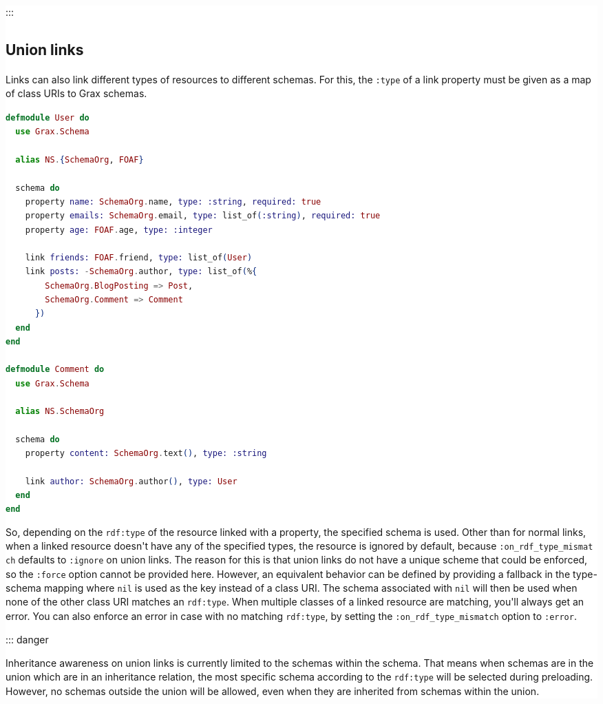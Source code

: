 :::


## Union links

Links can also link different types of resources to different schemas. For this, the `:type` of a link property must be given as a map of class URIs to Grax schemas. 

```elixir
defmodule User do
  use Grax.Schema

  alias NS.{SchemaOrg, FOAF}

  schema do
    property name: SchemaOrg.name, type: :string, required: true
    property emails: SchemaOrg.email, type: list_of(:string), required: true
    property age: FOAF.age, type: :integer
    
    link friends: FOAF.friend, type: list_of(User)
    link posts: -SchemaOrg.author, type: list_of(%{
        SchemaOrg.BlogPosting => Post,
        SchemaOrg.Comment => Comment
      })
  end
end

defmodule Comment do
  use Grax.Schema

  alias NS.SchemaOrg

  schema do
    property content: SchemaOrg.text(), type: :string

    link author: SchemaOrg.author(), type: User
  end
end
```

So, depending on the `rdf:type` of the resource linked with a property, the specified schema is used. Other than for normal links, when a linked resource doesn't have any of the specified types, the resource is ignored by default, because `:on_rdf_type_mismatch` defaults to `:ignore` on union links. The reason for this is that union links do not have a unique scheme that could be enforced, so the `:force` option cannot be provided here. However, an equivalent behavior can be defined by providing a fallback in the type-schema mapping where `nil` is used as the key instead of a class URI. The schema associated with `nil` will then be used when none of the other class URI matches an `rdf:type`. When multiple classes of a linked resource are matching, you'll always get an error. You can also enforce an error in case with no matching `rdf:type`, by setting the `:on_rdf_type_mismatch` option to `:error`. 

::: danger

Inheritance awareness on union links is currently limited to the schemas within the schema. That means when schemas are in the union which are in an inheritance relation, the most specific schema according to the `rdf:type` will be selected during preloading. However, no schemas outside the union will be allowed, even when they are inherited from schemas within the union. 
